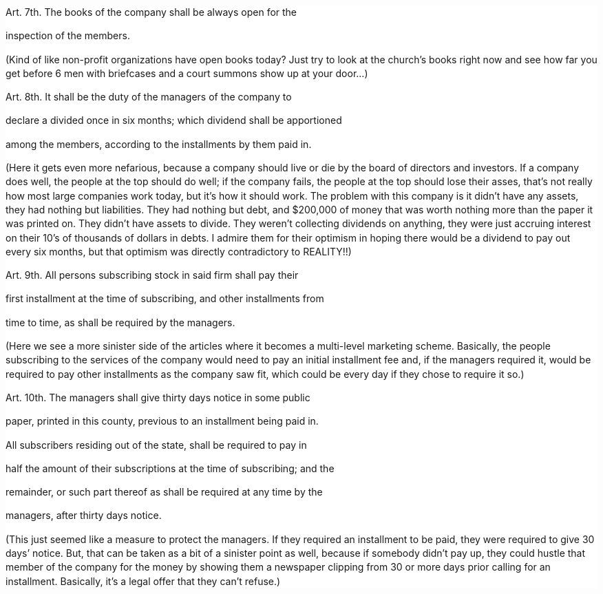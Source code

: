 Art. 7th. The books of the company shall be always open for the

inspection of the members.

(Kind of like non-profit organizations have open books today? Just try
to look at the church’s books right now and see how far you get before 6
men with briefcases and a court summons show up at your door…)

Art. 8th. It shall be the duty of the managers of the company to

declare a divided once in six months; which dividend shall be
apportioned

among the members, according to the installments by them paid in.

(Here it gets even more nefarious, because a company should live or die
by the board of directors and investors. If a company does well, the
people at the top should do well; if the company fails, the people at
the top should lose their asses, that’s not really how most large
companies work today, but it’s how it should work. The problem with this
company is it didn’t have any assets, they had nothing but liabilities.
They had nothing but debt, and $200,000 of money that was worth nothing
more than the paper it was printed on. They didn’t have assets to
divide. They weren’t collecting dividends on anything, they were just
accruing interest on their 10’s of thousands of dollars in debts. I
admire them for their optimism in hoping there would be a dividend to
pay out every six months, but that optimism was directly contradictory
to REALITY\!\!)

Art. 9th. All persons subscribing stock in said firm shall pay their

first installment at the time of subscribing, and other installments
from

time to time, as shall be required by the managers.

(Here we see a more sinister side of the articles where it becomes a
multi-level marketing scheme. Basically, the people subscribing to the
services of the company would need to pay an initial installment fee
and, if the managers required it, would be required to pay other
installments as the company saw fit, which could be every day if they
chose to require it so.)

Art. 10th. The managers shall give thirty days notice in some public

paper, printed in this county, previous to an installment being paid in.

All subscribers residing out of the state, shall be required to pay in

half the amount of their subscriptions at the time of subscribing; and
the

remainder, or such part thereof as shall be required at any time by the

managers, after thirty days notice.

(This just seemed like a measure to protect the managers. If they
required an installment to be paid, they were required to give 30 days’
notice. But, that can be taken as a bit of a sinister point as well,
because if somebody didn’t pay up, they could hustle that member of the
company for the money by showing them a newspaper clipping from 30 or
more days prior calling for an installment. Basically, it’s a legal
offer that they can’t refuse.)
